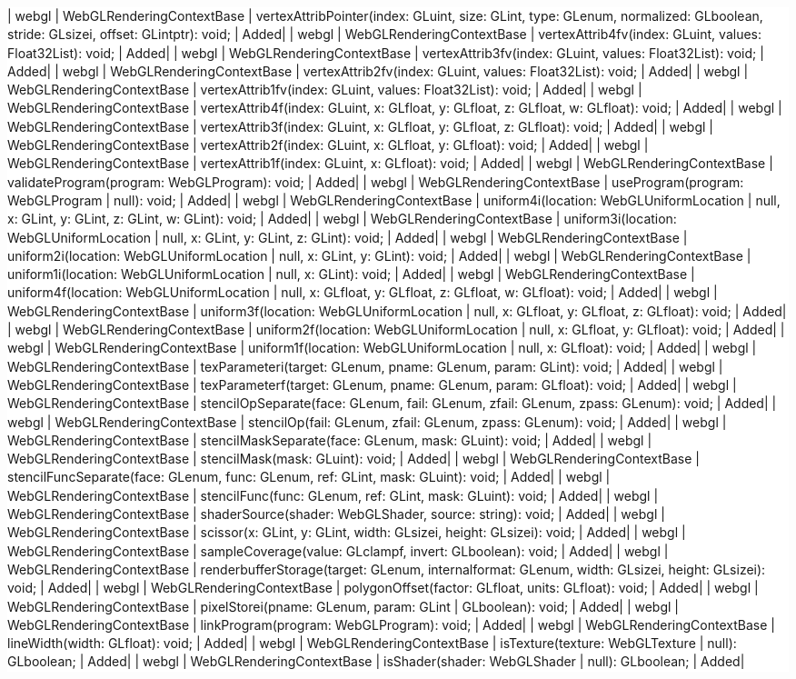 | webgl | WebGLRenderingContextBase | vertexAttribPointer(index: GLuint, size: GLint, type: GLenum, normalized: GLboolean, stride: GLsizei, offset: GLintptr): void; | Added|
| webgl | WebGLRenderingContextBase | vertexAttrib4fv(index: GLuint, values: Float32List): void; | Added|
| webgl | WebGLRenderingContextBase | vertexAttrib3fv(index: GLuint, values: Float32List): void; | Added|
| webgl | WebGLRenderingContextBase | vertexAttrib2fv(index: GLuint, values: Float32List): void; | Added|
| webgl | WebGLRenderingContextBase | vertexAttrib1fv(index: GLuint, values: Float32List): void; | Added|
| webgl | WebGLRenderingContextBase | vertexAttrib4f(index: GLuint, x: GLfloat, y: GLfloat, z: GLfloat, w: GLfloat): void; | Added|
| webgl | WebGLRenderingContextBase | vertexAttrib3f(index: GLuint, x: GLfloat, y: GLfloat, z: GLfloat): void; | Added|
| webgl | WebGLRenderingContextBase | vertexAttrib2f(index: GLuint, x: GLfloat, y: GLfloat): void; | Added|
| webgl | WebGLRenderingContextBase | vertexAttrib1f(index: GLuint, x: GLfloat): void; | Added|
| webgl | WebGLRenderingContextBase | validateProgram(program: WebGLProgram): void; | Added|
| webgl | WebGLRenderingContextBase | useProgram(program: WebGLProgram \| null): void; | Added|
| webgl | WebGLRenderingContextBase | uniform4i(location: WebGLUniformLocation \| null, x: GLint, y: GLint, z: GLint, w: GLint): void; | Added|
| webgl | WebGLRenderingContextBase | uniform3i(location: WebGLUniformLocation \| null, x: GLint, y: GLint, z: GLint): void; | Added|
| webgl | WebGLRenderingContextBase | uniform2i(location: WebGLUniformLocation \| null, x: GLint, y: GLint): void; | Added|
| webgl | WebGLRenderingContextBase | uniform1i(location: WebGLUniformLocation \| null, x: GLint): void; | Added|
| webgl | WebGLRenderingContextBase | uniform4f(location: WebGLUniformLocation \| null, x: GLfloat, y: GLfloat, z: GLfloat, w: GLfloat): void; | Added|
| webgl | WebGLRenderingContextBase | uniform3f(location: WebGLUniformLocation \| null, x: GLfloat, y: GLfloat, z: GLfloat): void; | Added|
| webgl | WebGLRenderingContextBase | uniform2f(location: WebGLUniformLocation \| null, x: GLfloat, y: GLfloat): void; | Added|
| webgl | WebGLRenderingContextBase | uniform1f(location: WebGLUniformLocation \| null, x: GLfloat): void; | Added|
| webgl | WebGLRenderingContextBase | texParameteri(target: GLenum, pname: GLenum, param: GLint): void; | Added|
| webgl | WebGLRenderingContextBase | texParameterf(target: GLenum, pname: GLenum, param: GLfloat): void; | Added|
| webgl | WebGLRenderingContextBase | stencilOpSeparate(face: GLenum, fail: GLenum, zfail: GLenum, zpass: GLenum): void; | Added|
| webgl | WebGLRenderingContextBase | stencilOp(fail: GLenum, zfail: GLenum, zpass: GLenum): void; | Added|
| webgl | WebGLRenderingContextBase | stencilMaskSeparate(face: GLenum, mask: GLuint): void; | Added|
| webgl | WebGLRenderingContextBase | stencilMask(mask: GLuint): void; | Added|
| webgl | WebGLRenderingContextBase | stencilFuncSeparate(face: GLenum, func: GLenum, ref: GLint, mask: GLuint): void; | Added|
| webgl | WebGLRenderingContextBase | stencilFunc(func: GLenum, ref: GLint, mask: GLuint): void; | Added|
| webgl | WebGLRenderingContextBase | shaderSource(shader: WebGLShader, source: string): void; | Added|
| webgl | WebGLRenderingContextBase | scissor(x: GLint, y: GLint, width: GLsizei, height: GLsizei): void; | Added|
| webgl | WebGLRenderingContextBase | sampleCoverage(value: GLclampf, invert: GLboolean): void; | Added|
| webgl | WebGLRenderingContextBase | renderbufferStorage(target: GLenum, internalformat: GLenum, width: GLsizei, height: GLsizei): void; | Added|
| webgl | WebGLRenderingContextBase | polygonOffset(factor: GLfloat, units: GLfloat): void; | Added|
| webgl | WebGLRenderingContextBase | pixelStorei(pname: GLenum, param: GLint \| GLboolean): void; | Added|
| webgl | WebGLRenderingContextBase | linkProgram(program: WebGLProgram): void; | Added|
| webgl | WebGLRenderingContextBase | lineWidth(width: GLfloat): void; | Added|
| webgl | WebGLRenderingContextBase | isTexture(texture: WebGLTexture \| null): GLboolean; | Added|
| webgl | WebGLRenderingContextBase | isShader(shader: WebGLShader \| null): GLboolean; | Added|